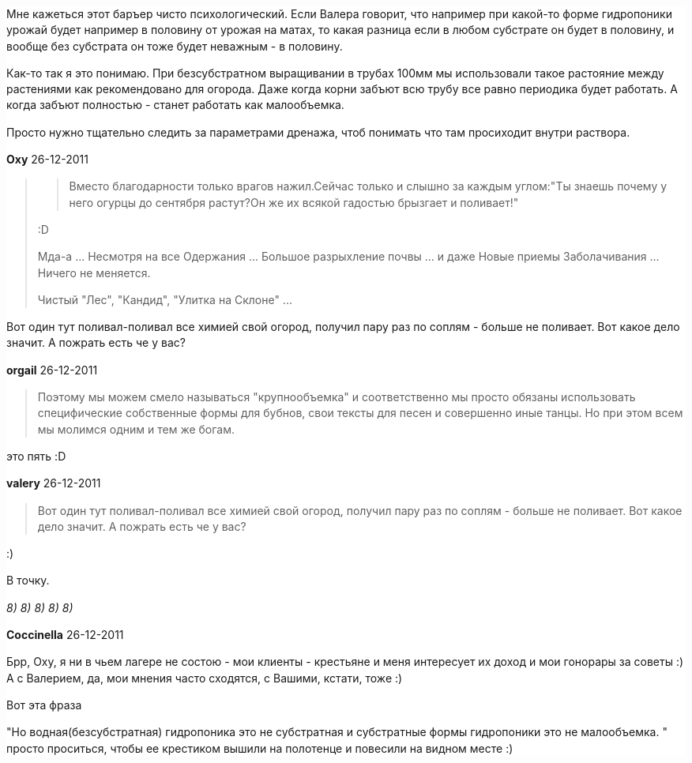 Мне кажеться этот баръер чисто психологический. Если Валера говорит, что например при какой-то форме гидропоники урожай будет например в половину от урожая на матах, то какая разница если в любом субстрате он будет в половину, и вообще без субстрата он тоже будет неважным - в половину. 

Как-то так я это понимаю. При безсубстратном выращивании в трубах 100мм мы использовали такое растояние между растениями как рекомендовано для огорода. Даже когда корни забъют всю трубу все равно периодика будет работать. А когда забъют полностью - станет работать как малообъемка. 

Просто нужно тщательно следить за параметрами дренажа, чтоб понимать что там просиходит внутри раствора.


**Oxy** 26-12-2011

> > Вместо благодарности только врагов нажил.Сейчас только и слышно за каждым углом:"Ты знаешь почему у него огурцы до сентября растут?Он же их всякой гадостью брызгает и поливает!"
> 
> 
> 
> :D
> 
> Мда-а ... Несмотря на все Одержания ... Большое разрыхление почвы ... и даже Новые приемы Заболачивания ... Ничего не меняется.
> 
> Чистый "Лес", "Кандид", "Улитка на Склоне" ...

Вот один тут поливал-поливал все химией свой огород, получил пару раз по соплям - больше не поливает. Вот какое дело значит. А пожрать есть че у вас?


**orgail** 26-12-2011

> Поэтому мы можем смело называться "крупнообъемка" и соответственно мы просто обязаны использовать специфические собственные формы для бубнов, свои тексты для песен и совершенно иные танцы. Но при этом всем мы молимся одним и тем же богам.

это пять :D


**valery** 26-12-2011

> Вот один тут поливал-поливал все химией свой огород, получил пару раз по соплям - больше не поливает. Вот какое дело значит. А пожрать есть че у вас?

:)

В точку.

*8)* *8)* *8)* *8)* *8)*


**Coccinella** 26-12-2011

Брр, Оху, я ни в чьем лагере не состою - мои клиенты - крестьяне и меня интересует их доход и мои гонорары за советы :) А с Валерием, да, мои мнения часто сходятся, с Вашими, кстати, тоже :)

Вот эта фраза 

"Но водная(безсубстратная) гидропоника это не субстратная и субстратные формы гидропоники это не малообъемка. " просто проситься, чтобы ее крестиком вышили на полотенце и повесили на видном месте :) 
